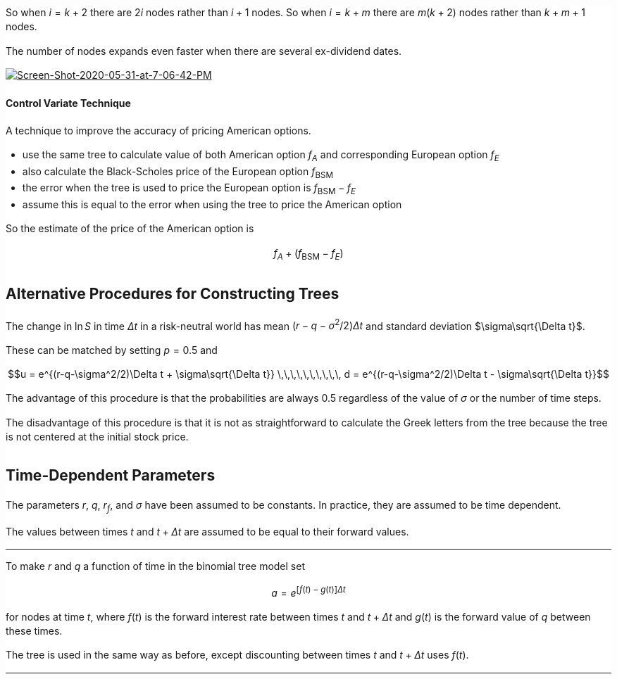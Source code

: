 So when $i = k+2$ there are $2i$ nodes rather than $i+1$ nodes. 
So when $i = k+m$ there are $m(k+2)$ nodes rather than $k+m+1$ nodes. 

The number of nodes expands even faster when there are several ex-dividend dates.

<a href="https://ibb.co/PtgjNgW"><img src="https://i.ibb.co/x36LD6g/Screen-Shot-2020-05-31-at-7-06-42-PM.png" alt="Screen-Shot-2020-05-31-at-7-06-42-PM" border="0"></a>

#### Control Variate Technique

A technique to improve the accuracy of pricing American options.

- use the same tree to calculate value of both American option $f_A$ and corresponding European option $f_E$
- also calculate the Black-Scholes price of the European option $f_\text{BSM}$
- the error when the tree is used to price the European option is $f_\text{BSM} - f_E$
- assume this is equal to the error when using the tree to price the American option

So the estimate of the price of the American option is 

$$f_A + (f_\text{BSM} - f_E)$$

## Alternative Procedures for Constructing Trees

The change in $\ln S$ in time $\Delta t$ in a risk-neutral world has mean $(r-q-\sigma^2/2)\Delta t$ and standard deviation $\sigma\sqrt{\Delta t}$. 

These can be matched by setting $p=0.5$ and 

$$u = e^{(r-q-\sigma^2/2)\Delta t + \sigma\sqrt{\Delta t}} \,\,\,\,\,\,\,\,\,\, d = e^{(r-q-\sigma^2/2)\Delta t - \sigma\sqrt{\Delta t}}$$

The advantage of this procedure is that the probabilities are always $0.5$ regardless of the value of $\sigma$ or the number of time steps.

The disadvantage of this procedure is that it is not as straightforward to calculate the Greek letters from the tree because the tree is not centered at the initial stock price.

## Time-Dependent Parameters

The parameters $r$, $q$, $r_f$, and $\sigma$ have been assumed to be constants.
In practice, they are assumed to be time dependent. 

The values between times $t$ and $t + \Delta t$ are assumed to be equal to their forward values.

---

To make $r$ and $q$ a function of time in the binomial tree model set

$$a = e^{[f(t)-g(t)]\Delta t}$$

for nodes at time $t$, where $f(t)$ is the forward interest rate between times $t$ and $t + \Delta t$ and $g(t)$ is the forward value of $q$ between these times.

The tree is used in the same way as before, except discounting between times $t$ and $t + \Delta t$ uses $f(t)$. 

---
